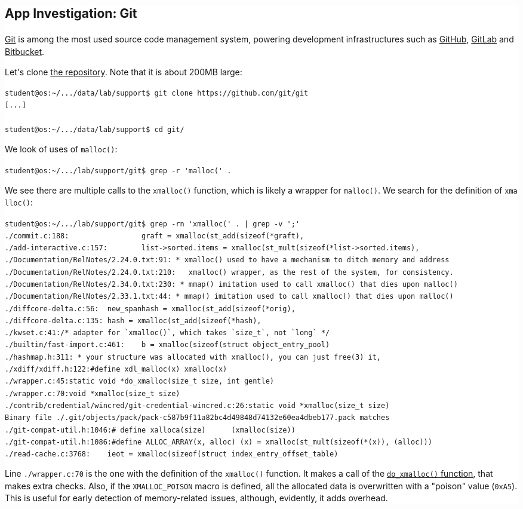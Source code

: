 ## App Investigation: Git

[Git](https://git-scm.com/) is among the most used source code management system, powering development infrastructures such as [GitHub](https://github.com/), [GitLab](https://about.gitlab.com/) and [Bitbucket](https://bitbucket.org/).

Let's clone [the repository](https://github.com/git/git).
Note that it is about 200MB large:

```console
student@os:~/.../data/lab/support$ git clone https://github.com/git/git
[...]

student@os:~/.../data/lab/support$ cd git/
```

We look of uses of `malloc()`:

```console
student@os:~/.../lab/support/git$ grep -r 'malloc(' .
```

We see there are multiple calls to the `xmalloc()` function, which is likely a wrapper for `malloc()`.
We search for the definition of `xmalloc()`:

```console
student@os:~/.../lab/support/git$ grep -rn 'xmalloc(' . | grep -v ';'
./commit.c:188:                 graft = xmalloc(st_add(sizeof(*graft),
./add-interactive.c:157:        list->sorted.items = xmalloc(st_mult(sizeof(*list->sorted.items),
./Documentation/RelNotes/2.24.0.txt:91: * xmalloc() used to have a mechanism to ditch memory and address
./Documentation/RelNotes/2.24.0.txt:210:   xmalloc() wrapper, as the rest of the system, for consistency.
./Documentation/RelNotes/2.34.0.txt:230: * mmap() imitation used to call xmalloc() that dies upon malloc()
./Documentation/RelNotes/2.33.1.txt:44: * mmap() imitation used to call xmalloc() that dies upon malloc()
./diffcore-delta.c:56:  new_spanhash = xmalloc(st_add(sizeof(*orig),
./diffcore-delta.c:135: hash = xmalloc(st_add(sizeof(*hash),
./kwset.c:41:/* adapter for `xmalloc()`, which takes `size_t`, not `long` */
./builtin/fast-import.c:461:    b = xmalloc(sizeof(struct object_entry_pool)
./hashmap.h:311: * your structure was allocated with xmalloc(), you can just free(3) it,
./xdiff/xdiff.h:122:#define xdl_malloc(x) xmalloc(x)
./wrapper.c:45:static void *do_xmalloc(size_t size, int gentle)
./wrapper.c:70:void *xmalloc(size_t size)
./contrib/credential/wincred/git-credential-wincred.c:26:static void *xmalloc(size_t size)
Binary file ./.git/objects/pack/pack-c587b9f11a82bc4d49848d74132e60ea4dbeb177.pack matches
./git-compat-util.h:1046:# define xalloca(size)      (xmalloc(size))
./git-compat-util.h:1086:#define ALLOC_ARRAY(x, alloc) (x) = xmalloc(st_mult(sizeof(*(x)), (alloc)))
./read-cache.c:3768:    ieot = xmalloc(sizeof(struct index_entry_offset_table)
```

Line `./wrapper.c:70` is the one with the definition of the `xmalloc()` function.
It makes a call of the [`do_xmalloc()` function](https://github.com/git/git/blob/master/wrapper.c#L45), that makes extra checks.
Also, if the `XMALLOC_POISON` macro is defined, all the allocated data is overwritten with a "poison" value (`0xA5`).
This is useful for early detection of memory-related issues, although, evidently, it adds overhead.

